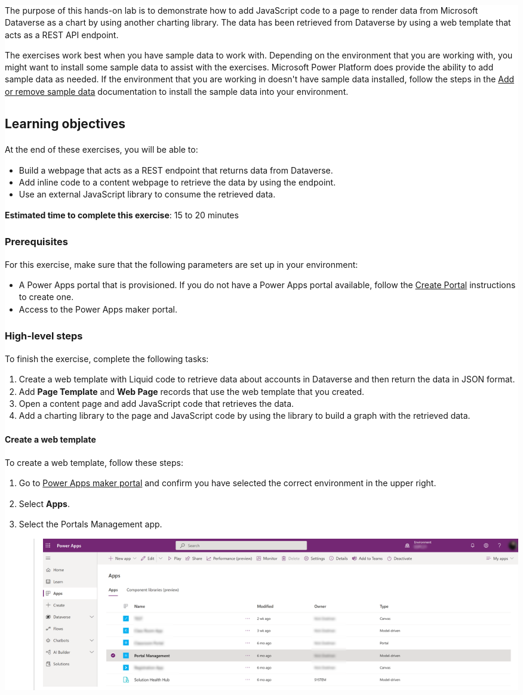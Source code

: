 The purpose of this hands-on lab is to demonstrate how to add JavaScript code to a page to render data from Microsoft Dataverse as a chart by using another charting library. The data has been retrieved from Dataverse by using a web template that acts as a REST API endpoint.

The exercises work best when you have sample data to work with. Depending on the environment that you are working with, you might want to install some sample data to assist with the exercises. Microsoft Power Platform does provide the ability to add sample data as needed. If the environment that you are working in doesn't have sample data installed, follow the steps in the [Add or remove sample data](/power-platform/admin/add-remove-sample-data/?azure-portal=true) documentation to install the sample data into your environment.

## Learning objectives

At the end of these exercises, you will be able to:

- Build a webpage that acts as a REST endpoint that returns data from Dataverse.
- Add inline code to a content webpage to retrieve the data by using the endpoint.
- Use an external JavaScript library to consume the retrieved data.

**Estimated time to complete this exercise**: 15 to 20 minutes


### Prerequisites

For this exercise, make sure that the following parameters are set up in your environment:

- A Power Apps portal that is provisioned. If you do not have a Power Apps portal available, follow the [Create Portal](/powerapps/maker/portals/create-portal/?azure-portal=true) instructions to create one.
- Access to the Power Apps maker portal.

### High-level steps

To finish the exercise, complete the following tasks:

1. Create a web template with Liquid code to retrieve data about accounts in Dataverse and then return the data in JSON format.
1. Add **Page Template** and **Web Page** records that use the web template that you created.
1. Open a content page and add JavaScript code that retrieves the data.
1. Add a charting library to the page and JavaScript code by using the library to build a graph with the retrieved data.


#### Create a web template

To create a web template, follow these steps:

1. Go to [Power Apps maker portal](https://make.powerapps.com/?azure-portal=true) and confirm you have selected the correct environment in the upper right.
1. Select **Apps**.
1. Select the Portals Management app.

    > [![Screenshot of the portal management app highlighted.](../media/portal-management-app.png)](../media/portal-management-app.png#lightbox)
